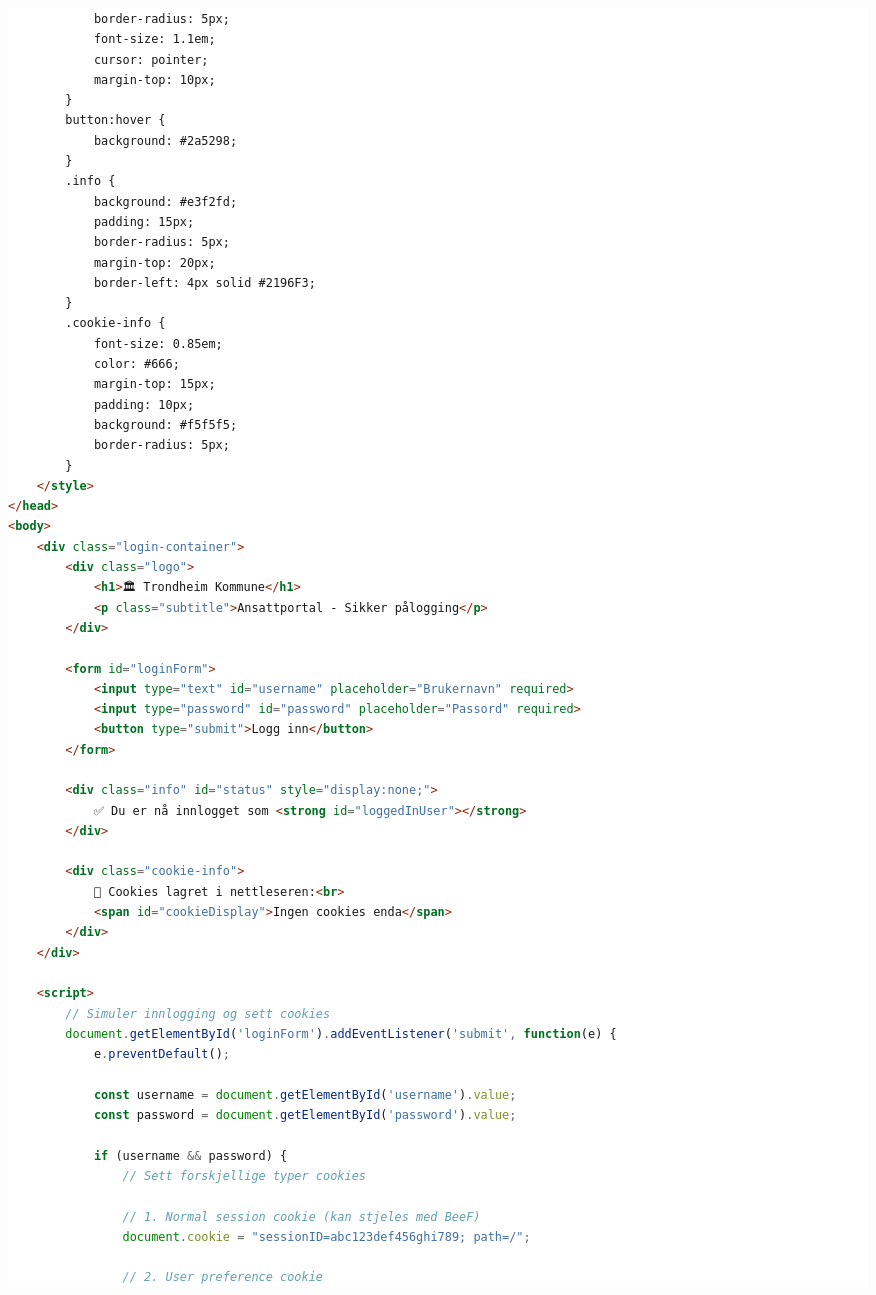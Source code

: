 ```html
            border-radius: 5px;
            font-size: 1.1em;
            cursor: pointer;
            margin-top: 10px;
        }
        button:hover {
            background: #2a5298;
        }
        .info {
            background: #e3f2fd;
            padding: 15px;
            border-radius: 5px;
            margin-top: 20px;
            border-left: 4px solid #2196F3;
        }
        .cookie-info {
            font-size: 0.85em;
            color: #666;
            margin-top: 15px;
            padding: 10px;
            background: #f5f5f5;
            border-radius: 5px;
        }
    </style>
</head>
<body>
    <div class="login-container">
        <div class="logo">
            <h1>🏛️ Trondheim Kommune</h1>
            <p class="subtitle">Ansattportal - Sikker pålogging</p>
        </div>

        <form id="loginForm">
            <input type="text" id="username" placeholder="Brukernavn" required>
            <input type="password" id="password" placeholder="Passord" required>
            <button type="submit">Logg inn</button>
        </form>

        <div class="info" id="status" style="display:none;">
            ✅ Du er nå innlogget som <strong id="loggedInUser"></strong>
        </div>

        <div class="cookie-info">
            🍪 Cookies lagret i nettleseren:<br>
            <span id="cookieDisplay">Ingen cookies enda</span>
        </div>
    </div>

    <script>
        // Simuler innlogging og sett cookies
        document.getElementById('loginForm').addEventListener('submit', function(e) {
            e.preventDefault();
            
            const username = document.getElementById('username').value;
            const password = document.getElementById('password').value;
            
            if (username && password) {
                // Sett forskjellige typer cookies
                
                // 1. Normal session cookie (kan stjeles med BeeF)
                document.cookie = "sessionID=abc123def456ghi789; path=/";
                
                // 2. User preference cookie
```